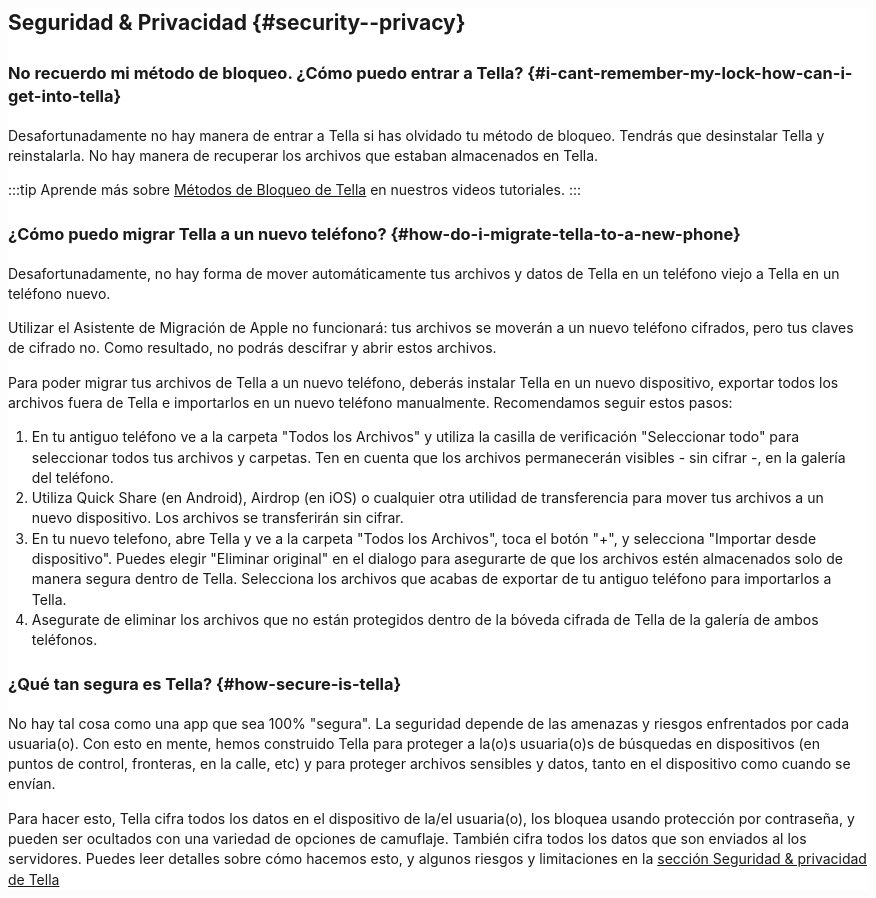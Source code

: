 ## Seguridad & Privacidad {#security--privacy}

### No recuerdo mi método de bloqueo. ¿Cómo puedo entrar a Tella? {#i-cant-remember-my-lock-how-can-i-get-into-tella}

Desafortunadamente no hay manera de entrar a Tella si has olvidado tu método de bloqueo. Tendrás que desinstalar Tella y reinstalarla. No hay manera de recuperar los archivos que estaban almacenados en Tella.

:::tip
Aprende más sobre [Métodos de Bloqueo de Tella](/video-tutorials#tella-locks) en nuestros videos tutoriales.
:::

### ¿Cómo puedo migrar Tella a un nuevo teléfono? {#how-do-i-migrate-tella-to-a-new-phone}
Desafortunadamente, no hay forma de mover automáticamente tus archivos y datos de Tella en un teléfono viejo a Tella en un teléfono nuevo.

Utilizar el Asistente de Migración de Apple no funcionará: tus archivos se moverán a un nuevo teléfono cifrados, pero tus claves de cifrado no. Como resultado, no podrás descifrar y abrir estos archivos.

Para poder migrar tus archivos de Tella a un nuevo teléfono, deberás instalar Tella en un nuevo dispositivo, exportar todos los archivos fuera de Tella e importarlos en un nuevo teléfono manualmente. Recomendamos seguir estos pasos:
  1. En tu antiguo teléfono ve a la carpeta "Todos los Archivos" y utiliza  la casilla de verificación "Seleccionar todo" para seleccionar todos tus archivos y carpetas. Ten en cuenta que los archivos permanecerán visibles - sin cifrar -, en la galería del teléfono.
  2. Utiliza Quick Share (en Android), Airdrop (en iOS) o cualquier otra utilidad de transferencia para mover tus archivos a un nuevo dispositivo. Los archivos se transferirán sin cifrar.
  3. En tu nuevo telefono, abre Tella y ve a la carpeta "Todos los Archivos", toca el botón "+", y selecciona "Importar desde dispositivo". Puedes elegir "Eliminar original" en el dialogo para asegurarte de que los archivos estén almacenados solo de manera segura dentro de Tella. Selecciona los archivos que acabas de exportar de tu antiguo teléfono para importarlos a Tella.
  4. Asegurate de eliminar los archivos que no están protegidos dentro de la bóveda cifrada de Tella de la galería de ambos teléfonos.



### ¿Qué tan segura es Tella? {#how-secure-is-tella}

No hay tal cosa como una app que sea 100% "segura". La seguridad depende de las amenazas y riesgos enfrentados por cada usuaria(o). Con esto en mente, hemos construido Tella para proteger a la(o)s usuaria(o)s de búsquedas en dispositivos (en puntos de control, fronteras, en la calle, etc) y para proteger archivos sensibles y datos, tanto en el dispositivo como cuando se envían.

Para hacer esto, Tella cifra todos los datos en el dispositivo de la/el usuaria(o), los bloquea usando protección por contraseña, y pueden ser ocultados con una variedad de opciones de camuflaje. También cifra todos los datos que son enviados al los servidores. Puedes leer detalles sobre cómo hacemos esto, y algunos riesgos y limitaciones en la [sección Seguridad & privacidad de Tella](/security-and-privacy)
